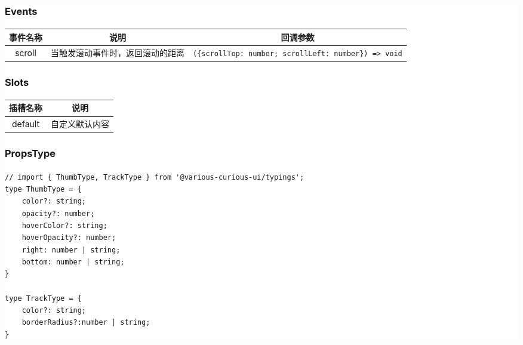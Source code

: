 ###  Events

| 事件名称 | 说明 | 回调参数     |
|:--:|--|--|
|scroll|当触发滚动事件时，返回滚动的距离|`({scrollTop: number; scrollLeft: number}) => void`|

###  Slots

| 插槽名称 | 说明 |
|:--:|--|
|default|自定义默认内容|

### PropsType

```ts:no-line-numbers
// import { ThumbType, TrackType } from '@various-curious-ui/typings';
type ThumbType = {
	color?: string;
	opacity?: number;
	hoverColor?: string;
	hoverOpacity?: number;
	right: number | string;
	bottom: number | string;
}

type TrackType = {
	color?: string;
	borderRadius?:number | string;
}
```